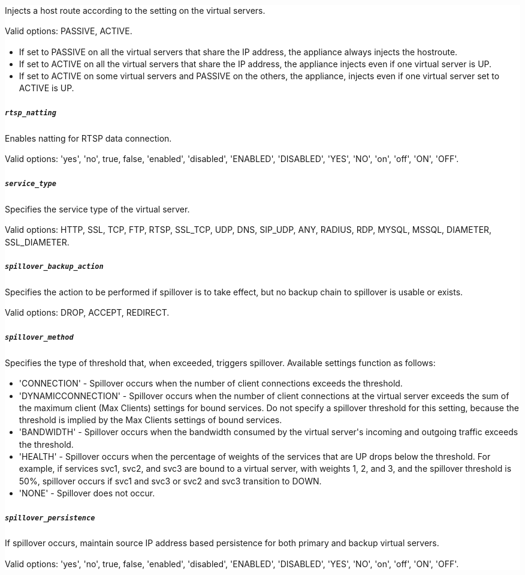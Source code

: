 Injects a host route according to the setting on the virtual servers.

Valid options: PASSIVE, ACTIVE.

* If set to PASSIVE on all the virtual servers that share the IP address, the appliance always injects the hostroute.
* If set to ACTIVE on all the virtual servers that share the IP address, the appliance injects even if one virtual server is UP.
* If set to ACTIVE on some virtual servers and PASSIVE on the others, the appliance, injects even if one virtual server set to ACTIVE is UP.

##### `rtsp_natting`

Enables natting for RTSP data connection.

Valid options: 'yes', 'no', true, false, 'enabled', 'disabled', 'ENABLED', 'DISABLED', 'YES', 'NO', 'on', 'off', 'ON', 'OFF'.

##### `service_type`

Specifies the service type of the virtual server.

Valid options: HTTP, SSL, TCP, FTP, RTSP, SSL_TCP, UDP, DNS, SIP_UDP, ANY, RADIUS, RDP, MYSQL, MSSQL, DIAMETER, SSL_DIAMETER.

##### `spillover_backup_action`

Specifies the action to be performed if spillover is to take effect, but no backup chain to spillover is usable or exists.

Valid options: DROP, ACCEPT, REDIRECT.

##### `spillover_method`

Specifies the type of threshold that, when exceeded, triggers spillover. Available settings function as follows:

* 'CONNECTION' - Spillover occurs when the number of client connections exceeds the threshold.
* 'DYNAMICCONNECTION' - Spillover occurs when the number of client connections at the virtual server exceeds the sum of the maximum client (Max Clients) settings for bound services. Do not specify a spillover threshold for this setting, because the threshold is implied by the Max Clients settings of bound services.
* 'BANDWIDTH' - Spillover occurs when the bandwidth consumed by the virtual server's incoming and outgoing traffic exceeds the threshold.
* 'HEALTH' - Spillover occurs when the percentage of weights of the services that are UP drops below the threshold. For example, if services svc1, svc2, and svc3 are bound to a virtual server, with weights 1, 2, and 3, and the spillover threshold is 50%, spillover occurs if svc1 and svc3 or svc2 and svc3 transition to DOWN.
* 'NONE' - Spillover does not occur.

##### `spillover_persistence`

If spillover occurs, maintain source IP address based persistence for both primary and backup virtual servers.

Valid options: 'yes', 'no', true, false, 'enabled', 'disabled', 'ENABLED', 'DISABLED', 'YES', 'NO', 'on', 'off', 'ON', 'OFF'.
